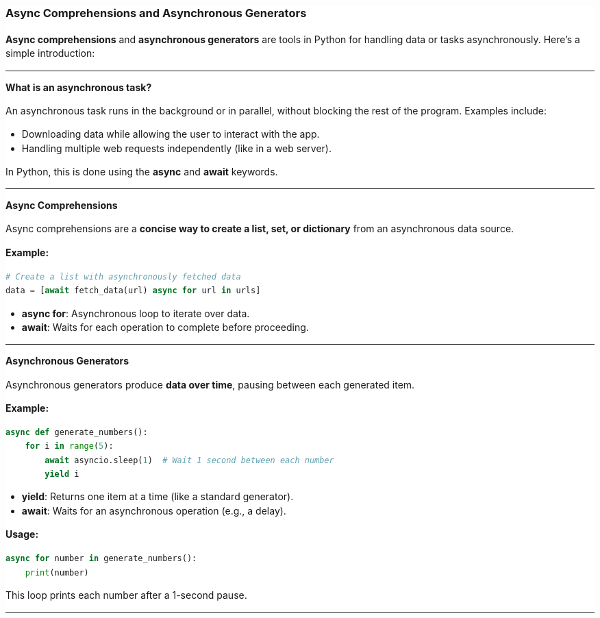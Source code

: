 
### Async Comprehensions and Asynchronous Generators

**Async comprehensions** and **asynchronous generators** are tools in Python for handling data or tasks asynchronously. Here’s a simple introduction:

---

**What is an asynchronous task?**

An asynchronous task runs in the background or in parallel, without blocking the rest of the program. Examples include:
- Downloading data while allowing the user to interact with the app.
- Handling multiple web requests independently (like in a web server).

In Python, this is done using the **async** and **await** keywords.

---

**Async Comprehensions**

Async comprehensions are a **concise way to create a list, set, or dictionary** from an asynchronous data source.

**Example:**

```python
# Create a list with asynchronously fetched data
data = [await fetch_data(url) async for url in urls]
```

- **async for**: Asynchronous loop to iterate over data.
- **await**: Waits for each operation to complete before proceeding.

---

**Asynchronous Generators**

Asynchronous generators produce **data over time**, pausing between each generated item.

**Example:**

```python
async def generate_numbers():
    for i in range(5):
        await asyncio.sleep(1)  # Wait 1 second between each number
        yield i
```

- **yield**: Returns one item at a time (like a standard generator).
- **await**: Waits for an asynchronous operation (e.g., a delay).

**Usage:**

```python
async for number in generate_numbers():
    print(number)
```

This loop prints each number after a 1-second pause.

---